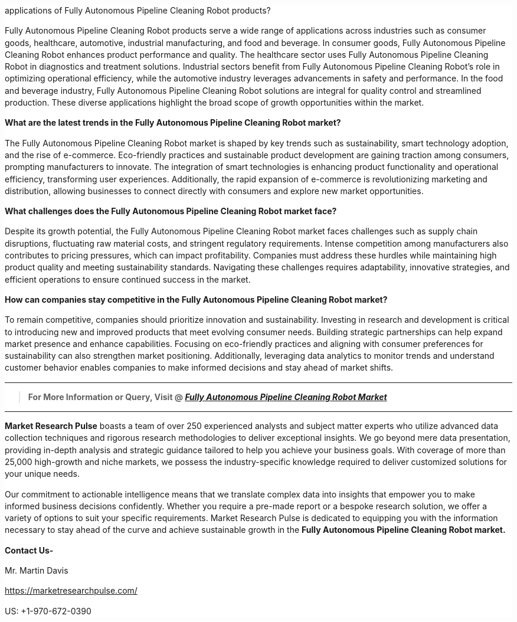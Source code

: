 applications of Fully Autonomous Pipeline Cleaning Robot products?</strong></p><p>Fully Autonomous Pipeline Cleaning Robot products serve a wide range of applications across industries such as consumer goods, healthcare, automotive, industrial manufacturing, and food and beverage. In consumer goods, Fully Autonomous Pipeline Cleaning Robot enhances product performance and quality. The healthcare sector uses Fully Autonomous Pipeline Cleaning Robot in diagnostics and treatment solutions. Industrial sectors benefit from Fully Autonomous Pipeline Cleaning Robot&rsquo;s role in optimizing operational efficiency, while the automotive industry leverages advancements in safety and performance. In the food and beverage industry, Fully Autonomous Pipeline Cleaning Robot solutions are integral for quality control and streamlined production. These diverse applications highlight the broad scope of growth opportunities within the market.</p><p><strong>What are the latest trends in the Fully Autonomous Pipeline Cleaning Robot market?</strong></p><p>The Fully Autonomous Pipeline Cleaning Robot market is shaped by key trends such as sustainability, smart technology adoption, and the rise of e-commerce. Eco-friendly practices and sustainable product development are gaining traction among consumers, prompting manufacturers to innovate. The integration of smart technologies is enhancing product functionality and operational efficiency, transforming user experiences. Additionally, the rapid expansion of e-commerce is revolutionizing marketing and distribution, allowing businesses to connect directly with consumers and explore new market opportunities.</p><p><strong>What challenges does the Fully Autonomous Pipeline Cleaning Robot market face?</strong></p><p>Despite its growth potential, the Fully Autonomous Pipeline Cleaning Robot market faces challenges such as supply chain disruptions, fluctuating raw material costs, and stringent regulatory requirements. Intense competition among manufacturers also contributes to pricing pressures, which can impact profitability. Companies must address these hurdles while maintaining high product quality and meeting sustainability standards. Navigating these challenges requires adaptability, innovative strategies, and efficient operations to ensure continued success in the market.</p><p><strong>How can companies stay competitive in the Fully Autonomous Pipeline Cleaning Robot market?</strong></p><p>To remain competitive, companies should prioritize innovation and sustainability. Investing in research and development is critical to introducing new and improved products that meet evolving consumer needs. Building strategic partnerships can help expand market presence and enhance capabilities. Focusing on eco-friendly practices and aligning with consumer preferences for sustainability can also strengthen market positioning. Additionally, leveraging data analytics to monitor trends and understand customer behavior enables companies to make informed decisions and stay ahead of market shifts.</p><hr /><blockquote><p><strong>For More Information or Query, Visit @&nbsp;<em><a href="https://marketresearchpulse.com/report/39876/fully-autonomous-pipeline-cleaning-robot-market?utm_source=Linkedin&utm_medium=0116">Fully Autonomous Pipeline Cleaning Robot Market</a></em></strong></p></blockquote><hr /><p><strong>Market Research Pulse</strong> boasts a team of over 250 experienced analysts and subject matter experts who utilize advanced data collection techniques and rigorous research methodologies to deliver exceptional insights. We go beyond mere data presentation, providing in-depth analysis and strategic guidance tailored to help you achieve your business goals. With coverage of more than 25,000 high-growth and niche markets, we possess the industry-specific knowledge required to deliver customized solutions for your unique needs.</p><p>Our commitment to actionable intelligence means that we translate complex data into insights that empower you to make informed business decisions confidently. Whether you require a pre-made report or a bespoke research solution, we offer a variety of options to suit your specific requirements. Market Research Pulse is dedicated to equipping you with the information necessary to stay ahead of the curve and achieve sustainable growth in the <strong>Fully Autonomous Pipeline Cleaning Robot market.</strong></p><p><strong>Contact Us-</strong></p><p>Mr. Martin Davis</p><p>https://marketresearchpulse.com/</p><p>US: +1-970-672-0390</p>
